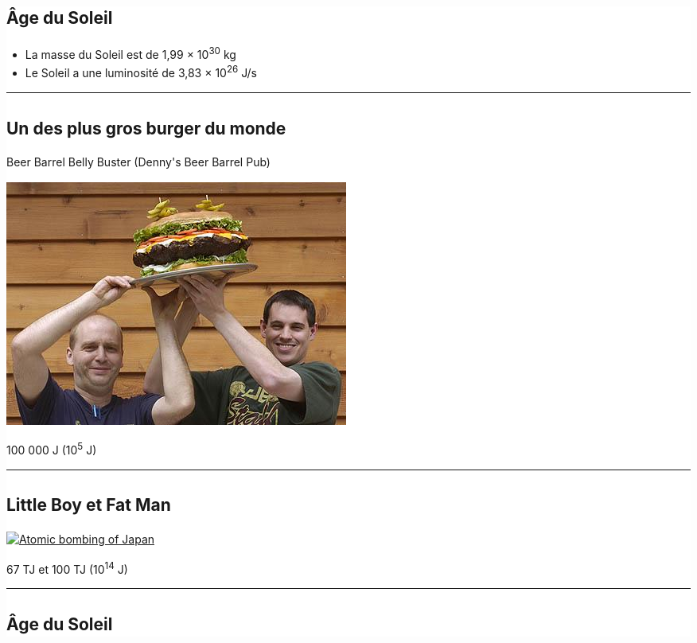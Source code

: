 
## Âge du Soleil

- La masse du Soleil est de 1,99 $\times$ 10<sup>30</sup> kg
- Le Soleil a une luminosité de 3,83 $\times$ 10<sup>26</sup> J/s

---

## Un des plus gros burger du monde

Beer Barrel Belly Buster (Denny's Beer Barrel Pub)

<img src="beer_barrel_belly_buster.jpg" title="Beer Barrel Belly Buster" />

100 000 J (10<sup>5</sup> J)

---

## Little Boy et Fat Man

<a title="By Nagasakibomb.jpg: The picture was taken by Charles Levy from one
of the B-29 Superfortresses used in the attack.
Atomic_cloud_over_Hiroshima.jpg: Personel aboard Necessary Evil derivative
work: Binksternet (Nagasakibomb.jpg Atomic_cloud_over_Hiroshima.jpg)
[CC-BY-SA-3.0 (http://creativecommons.org/licenses/by-sa/3.0)], via Wikimedia
Commons"
href="http://commons.wikimedia.org/wiki/File%3AAtomic_bombing_of_Japan.jpg"><img
width="1024" alt="Atomic bombing of Japan"
src="http://upload.wikimedia.org/wikipedia/commons/thumb/5/54/Atomic_bombing_of_Japan.jpg/1024px-Atomic_bombing_of_Japan.jpg"/></a>

67 TJ et 100 TJ (10<sup>14</sup> J)

---

## Âge du Soleil
